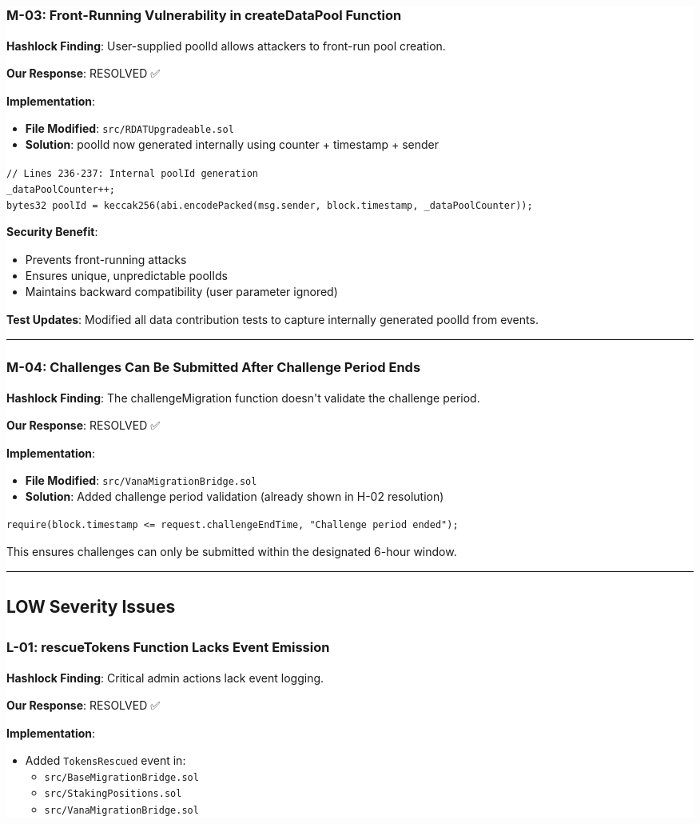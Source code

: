 ### M-03: Front-Running Vulnerability in createDataPool Function

**Hashlock Finding**: User-supplied poolId allows attackers to front-run pool creation.

**Our Response**: RESOLVED ✅

**Implementation**:
- **File Modified**: `src/RDATUpgradeable.sol`
- **Solution**: poolId now generated internally using counter + timestamp + sender

```solidity
// Lines 236-237: Internal poolId generation
_dataPoolCounter++;
bytes32 poolId = keccak256(abi.encodePacked(msg.sender, block.timestamp, _dataPoolCounter));
```

**Security Benefit**: 
- Prevents front-running attacks
- Ensures unique, unpredictable poolIds
- Maintains backward compatibility (user parameter ignored)

**Test Updates**: Modified all data contribution tests to capture internally generated poolId from events.

---

### M-04: Challenges Can Be Submitted After Challenge Period Ends

**Hashlock Finding**: The challengeMigration function doesn't validate the challenge period.

**Our Response**: RESOLVED ✅

**Implementation**:
- **File Modified**: `src/VanaMigrationBridge.sol`
- **Solution**: Added challenge period validation (already shown in H-02 resolution)

```solidity
require(block.timestamp <= request.challengeEndTime, "Challenge period ended");
```

This ensures challenges can only be submitted within the designated 6-hour window.

---

## LOW Severity Issues

### L-01: rescueTokens Function Lacks Event Emission

**Hashlock Finding**: Critical admin actions lack event logging.

**Our Response**: RESOLVED ✅

**Implementation**:
- Added `TokensRescued` event in:
  - `src/BaseMigrationBridge.sol`
  - `src/StakingPositions.sol`
  - `src/VanaMigrationBridge.sol`
